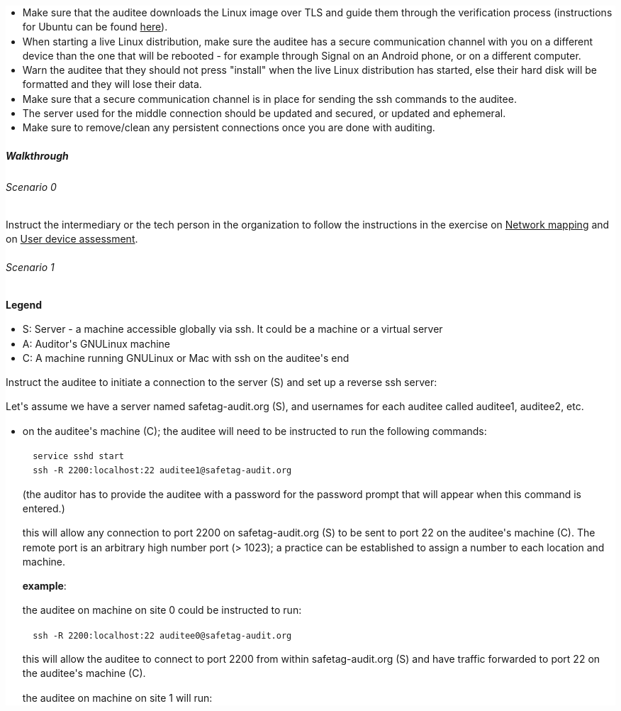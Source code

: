 - Make sure that the auditee downloads the Linux image over TLS and guide them through the verification process (instructions for Ubuntu can be found [here](https://tutorials.ubuntu.com/tutorial/tutorial-how-to-verify-ubuntu#0)).
- When starting a live Linux distribution, make sure the auditee has a secure communication channel with you on a different device than the one that will be rebooted - for example through Signal on an Android phone, or on a different computer.
- Warn the auditee that they should not press "install" when the live Linux distribution has started, else their hard disk will be formatted and they will lose their data.
- Make sure that a secure communication channel is in place for sending the ssh commands to the auditee.
- The server used for the middle connection should be updated and secured, or updated and ephemeral.
- Make sure to remove/clean any persistent connections once you are done with auditing.


##### Walkthrough
###### Scenario 0
Instruct the intermediary or the tech person in the organization to follow the instructions in the exercise on [Network mapping](../../methods/network_mapping) and on [User device assessment](../../methods/user_device_assessment).

###### Scenario 1

**Legend**

- S: Server - a machine accessible globally via ssh. It could be a machine or a virtual server
- A: Auditor's GNULinux machine
- C: A machine running GNULinux or Mac with ssh on the auditee's end

Instruct the auditee to initiate a connection to the server (S) and set up a reverse ssh server:

Let's assume we have a server named safetag-audit.org (S), and usernames for each auditee called auditee1, auditee2, etc.
        
- on the auditee's machine (C); the auditee will need to be instructed to run the following commands:

        service sshd start
        ssh -R 2200:localhost:22 auditee1@safetag-audit.org
        
    (the auditor has to provide the auditee with a password for the password prompt that will appear when this command is entered.)

    this will allow any connection to port 2200 on safetag-audit.org (S) to be sent to port 22 on the auditee's machine (C). The remote port is an arbitrary high number port (> 1023); a practice can be established to assign a number to each location and machine.
                
    **example**:

    the auditee on machine on site 0 could be instructed to run:

        ssh -R 2200:localhost:22 auditee0@safetag-audit.org

    this will allow the auditee to connect to port 2200 from within safetag-audit.org (S) and have traffic forwarded to port 22 on the auditee's machine (C).
    
    the auditee on machine on site 1 will run:
